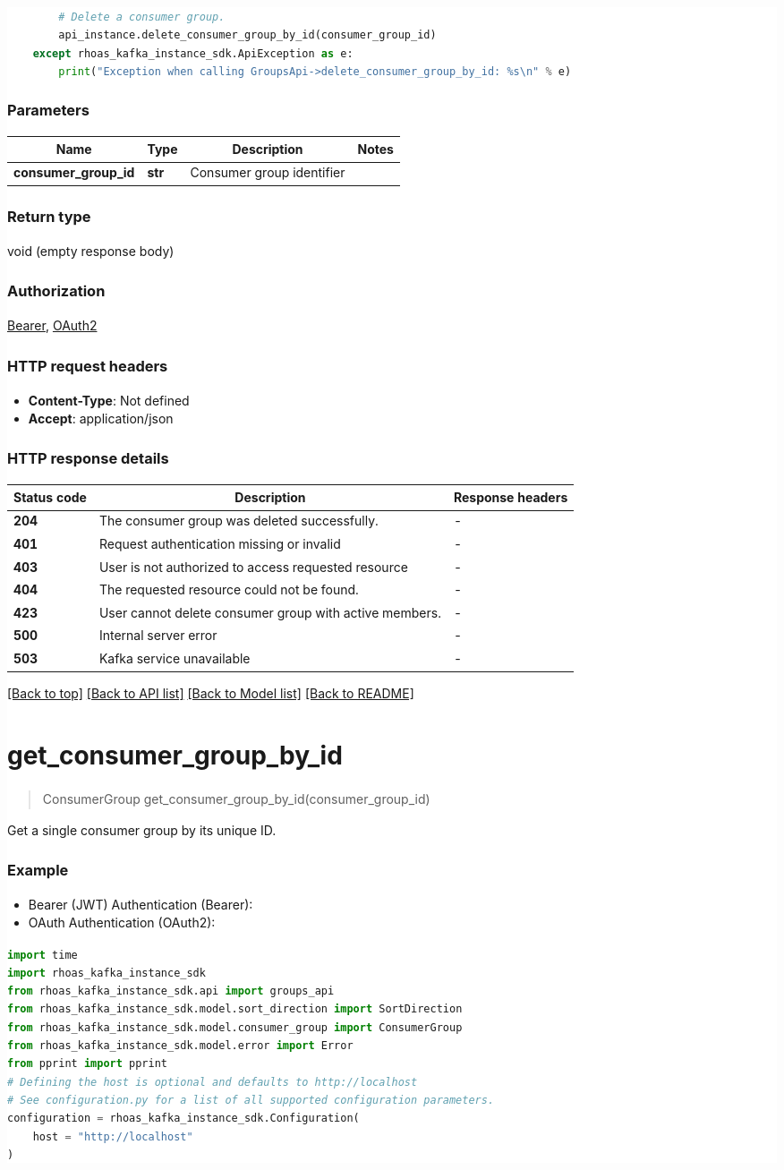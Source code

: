 ```python
        # Delete a consumer group.
        api_instance.delete_consumer_group_by_id(consumer_group_id)
    except rhoas_kafka_instance_sdk.ApiException as e:
        print("Exception when calling GroupsApi->delete_consumer_group_by_id: %s\n" % e)
```


### Parameters

Name | Type | Description  | Notes
------------- | ------------- | ------------- | -------------
 **consumer_group_id** | **str**| Consumer group identifier |

### Return type

void (empty response body)

### Authorization

[Bearer](../README.md#Bearer), [OAuth2](../README.md#OAuth2)

### HTTP request headers

 - **Content-Type**: Not defined
 - **Accept**: application/json


### HTTP response details

| Status code | Description | Response headers |
|-------------|-------------|------------------|
**204** | The consumer group was deleted successfully. |  -  |
**401** | Request authentication missing or invalid |  -  |
**403** | User is not authorized to access requested resource |  -  |
**404** | The requested resource could not be found. |  -  |
**423** | User cannot delete consumer group with active members. |  -  |
**500** | Internal server error |  -  |
**503** | Kafka service unavailable |  -  |

[[Back to top]](#) [[Back to API list]](../README.md#documentation-for-api-endpoints) [[Back to Model list]](../README.md#documentation-for-models) [[Back to README]](../README.md)

# **get_consumer_group_by_id**
> ConsumerGroup get_consumer_group_by_id(consumer_group_id)

Get a single consumer group by its unique ID.

### Example

* Bearer (JWT) Authentication (Bearer):
* OAuth Authentication (OAuth2):

```python
import time
import rhoas_kafka_instance_sdk
from rhoas_kafka_instance_sdk.api import groups_api
from rhoas_kafka_instance_sdk.model.sort_direction import SortDirection
from rhoas_kafka_instance_sdk.model.consumer_group import ConsumerGroup
from rhoas_kafka_instance_sdk.model.error import Error
from pprint import pprint
# Defining the host is optional and defaults to http://localhost
# See configuration.py for a list of all supported configuration parameters.
configuration = rhoas_kafka_instance_sdk.Configuration(
    host = "http://localhost"
)

```